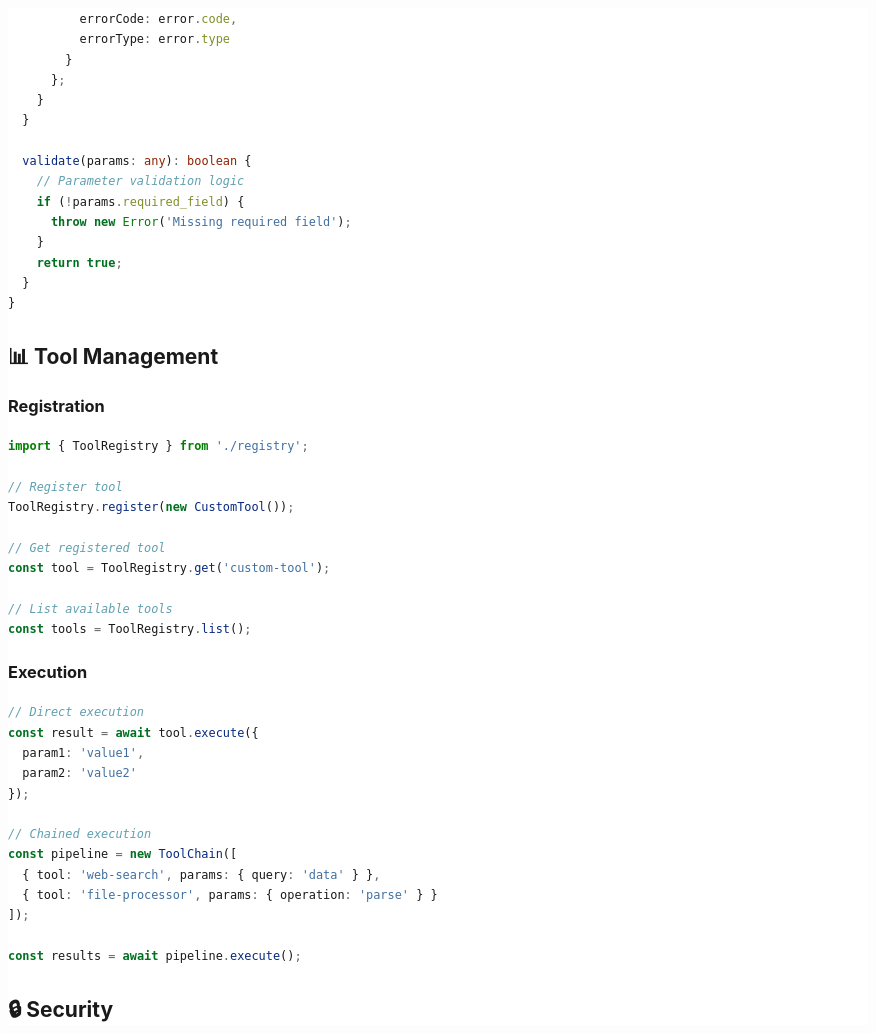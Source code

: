 ```typescript
          errorCode: error.code,
          errorType: error.type
        }
      };
    }
  }

  validate(params: any): boolean {
    // Parameter validation logic
    if (!params.required_field) {
      throw new Error('Missing required field');
    }
    return true;
  }
}
```

## 📊 Tool Management

### Registration
```typescript
import { ToolRegistry } from './registry';

// Register tool
ToolRegistry.register(new CustomTool());

// Get registered tool
const tool = ToolRegistry.get('custom-tool');

// List available tools
const tools = ToolRegistry.list();
```

### Execution
```typescript
// Direct execution
const result = await tool.execute({
  param1: 'value1',
  param2: 'value2'
});

// Chained execution
const pipeline = new ToolChain([
  { tool: 'web-search', params: { query: 'data' } },
  { tool: 'file-processor', params: { operation: 'parse' } }
]);

const results = await pipeline.execute();
```

## 🔒 Security
